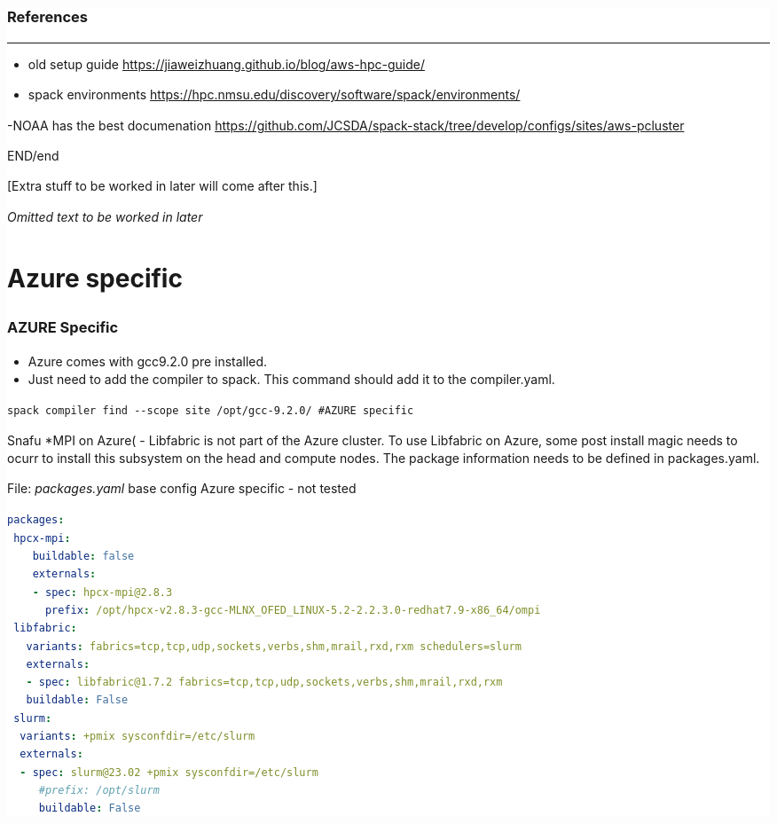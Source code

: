 ### References 
---

- old setup guide https://jiaweizhuang.github.io/blog/aws-hpc-guide/

- spack environments https://hpc.nmsu.edu/discovery/software/spack/environments/

-NOAA has the best documenation  https://github.com/JCSDA/spack-stack/tree/develop/configs/sites/aws-pcluster

END/end












[Extra stuff to be worked in later will come after this.]
















*Omitted text to be worked in later*

# Azure specific 

### AZURE Specific 
-  Azure comes with gcc9.2.0 pre installed.
-  Just need to add the compiler to spack. This command should add it to the compiler.yaml. 
```
spack compiler find --scope site /opt/gcc-9.2.0/ #AZURE specific
```


  Snafu *MPI on Azure( - Libfabric is not part of the Azure cluster. 
      To use Libfabric on Azure, some post install magic needs to ocurr to install this subsystem on the head and compute nodes.
       The package information needs to be defined in packages.yaml.



File: *packages.yaml*  base config Azure specific - not tested 

```yaml
packages:
 hpcx-mpi:
    buildable: false
    externals:
    - spec: hpcx-mpi@2.8.3
      prefix: /opt/hpcx-v2.8.3-gcc-MLNX_OFED_LINUX-5.2-2.2.3.0-redhat7.9-x86_64/ompi
 libfabric:
   variants: fabrics=tcp,tcp,udp,sockets,verbs,shm,mrail,rxd,rxm schedulers=slurm
   externals:
   - spec: libfabric@1.7.2 fabrics=tcp,tcp,udp,sockets,verbs,shm,mrail,rxd,rxm
   buildable: False
 slurm:
  variants: +pmix sysconfdir=/etc/slurm
  externals:
  - spec: slurm@23.02 +pmix sysconfdir=/etc/slurm
     #prefix: /opt/slurm
     buildable: False
```